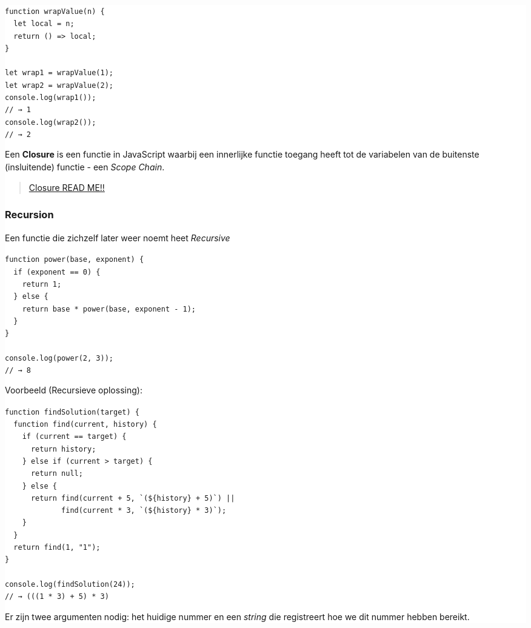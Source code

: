 ```
function wrapValue(n) {
  let local = n;
  return () => local;
}

let wrap1 = wrapValue(1);
let wrap2 = wrapValue(2);
console.log(wrap1());
// → 1
console.log(wrap2());
// → 2
```

Een **Closure** is een functie in JavaScript waarbij een innerlijke functie toegang heeft tot de variabelen van de buitenste (insluitende) functie - een _Scope Chain_.


>[Closure READ ME!!](https://medium.freecodecamp.org/javascript-closures-simplified-d0d23fa06ba4)

### Recursion

Een functie die zichzelf later weer noemt heet _Recursive_

```
function power(base, exponent) {
  if (exponent == 0) {
    return 1;
  } else {
    return base * power(base, exponent - 1);
  }
}

console.log(power(2, 3));
// → 8
```



Voorbeeld (Recursieve oplossing):

```
function findSolution(target) {
  function find(current, history) {
    if (current == target) {
      return history;
    } else if (current > target) {
      return null;
    } else {
      return find(current + 5, `(${history} + 5)`) ||
             find(current * 3, `(${history} * 3)`);
    }
  }
  return find(1, "1");
}

console.log(findSolution(24));
// → (((1 * 3) + 5) * 3)
```
Er zijn twee argumenten nodig: het huidige nummer en een _string_ die registreert hoe we dit nummer hebben bereikt.
